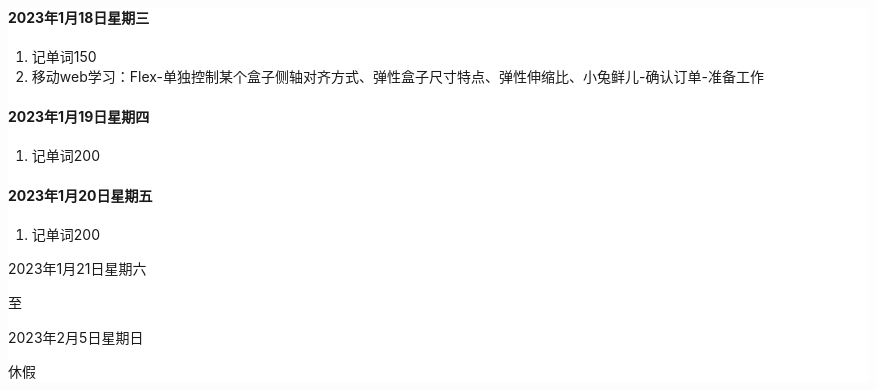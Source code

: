 #### 2023年1月18日星期三

1. 记单词150
2. 移动web学习：Flex-单独控制某个盒子侧轴对齐方式、弹性盒子尺寸特点、弹性伸缩比、小兔鲜儿-确认订单-准备工作

#### 2023年1月19日星期四

1. 记单词200

#### 2023年1月20日星期五

1. 记单词200



2023年1月21日星期六

至

2023年2月5日星期日

休假